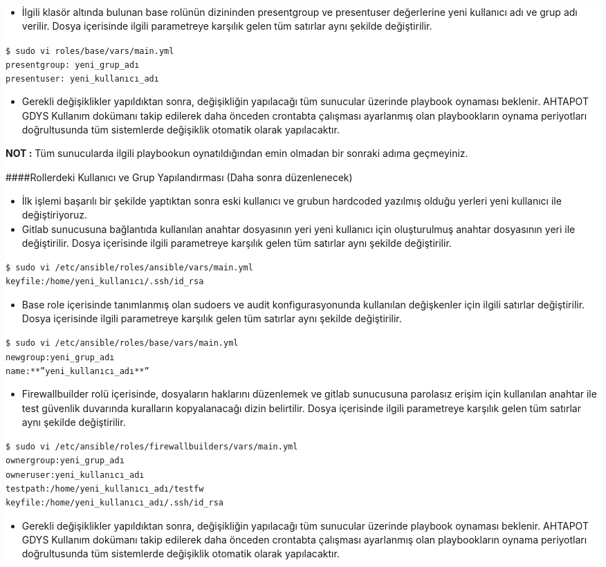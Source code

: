 * İlgili klasör altında bulunan base rolünün dizininden presentgroup ve presentuser değerlerine yeni kullanıcı adı ve grup adı verilir. Dosya içerisinde ilgili parametreye karşılık gelen tüm satırlar aynı şekilde değiştirilir.

```
$ sudo vi roles/base/vars/main.yml
presentgroup: yeni_grup_adı
presentuser: yeni_kullanıcı_adı
```

* Gerekli değişiklikler yapıldıktan sonra, değişikliğin yapılacağı tüm sunucular üzerinde playbook oynaması beklenir. AHTAPOT GDYS Kullanım dokümanı takip edilerek daha önceden crontabta çalışması ayarlanmış olan playbookların oynama periyotları doğrultusunda tüm sistemlerde değişiklik otomatik olarak yapılacaktır. 

**NOT :** Tüm sunucularda ilgili playbookun oynatıldığından emin olmadan bir sonraki adıma geçmeyiniz.

####Rollerdeki Kullanıcı ve Grup Yapılandırması (Daha sonra düzenlenecek)

* İlk işlemi başarılı bir şekilde yaptıktan sonra eski kullanıcı ve grubun hardcoded yazılmış olduğu yerleri yeni kullanıcı ile değiştiriyoruz.
* Gitlab sunucusuna bağlantıda kullanılan anahtar dosyasının yeri yeni kullanıcı için oluşturulmuş anahtar dosyasının yeri ile değiştirilir. Dosya içerisinde ilgili parametreye karşılık gelen tüm satırlar aynı şekilde değiştirilir.

```
$ sudo vi /etc/ansible/roles/ansible/vars/main.yml
keyfile:/home/yeni_kullanıcı/.ssh/id_rsa
```

* Base role içerisinde tanımlanmış olan sudoers ve audit konfigurasyonunda kullanılan değişkenler için ilgili satırlar değiştirilir. Dosya içerisinde ilgili parametreye karşılık gelen tüm satırlar aynı şekilde değiştirilir.

```
$ sudo vi /etc/ansible/roles/base/vars/main.yml
newgroup:yeni_grup_adı
name:**”yeni_kullanıcı_adı**”
```

* Firewallbuilder rolü içerisinde, dosyaların haklarını düzenlemek ve gitlab sunucusuna parolasız erişim için kullanılan anahtar ile test güvenlik duvarında kuralların kopyalanacağı dizin belirtilir. Dosya içerisinde ilgili parametreye karşılık gelen tüm satırlar aynı şekilde değiştirilir.

```
$ sudo vi /etc/ansible/roles/firewallbuilders/vars/main.yml
ownergroup:yeni_grup_adı
owneruser:yeni_kullanıcı_adı
testpath:/home/yeni_kullanıcı_adı/testfw
keyfile:/home/yeni_kullanıcı_adı/.ssh/id_rsa
```

* Gerekli değişiklikler yapıldıktan sonra, değişikliğin yapılacağı tüm sunucular üzerinde playbook oynaması beklenir. AHTAPOT GDYS Kullanım dokümanı takip edilerek daha önceden crontabta çalışması ayarlanmış olan playbookların oynama periyotları doğrultusunda tüm sistemlerde değişiklik otomatik olarak yapılacaktır. 
